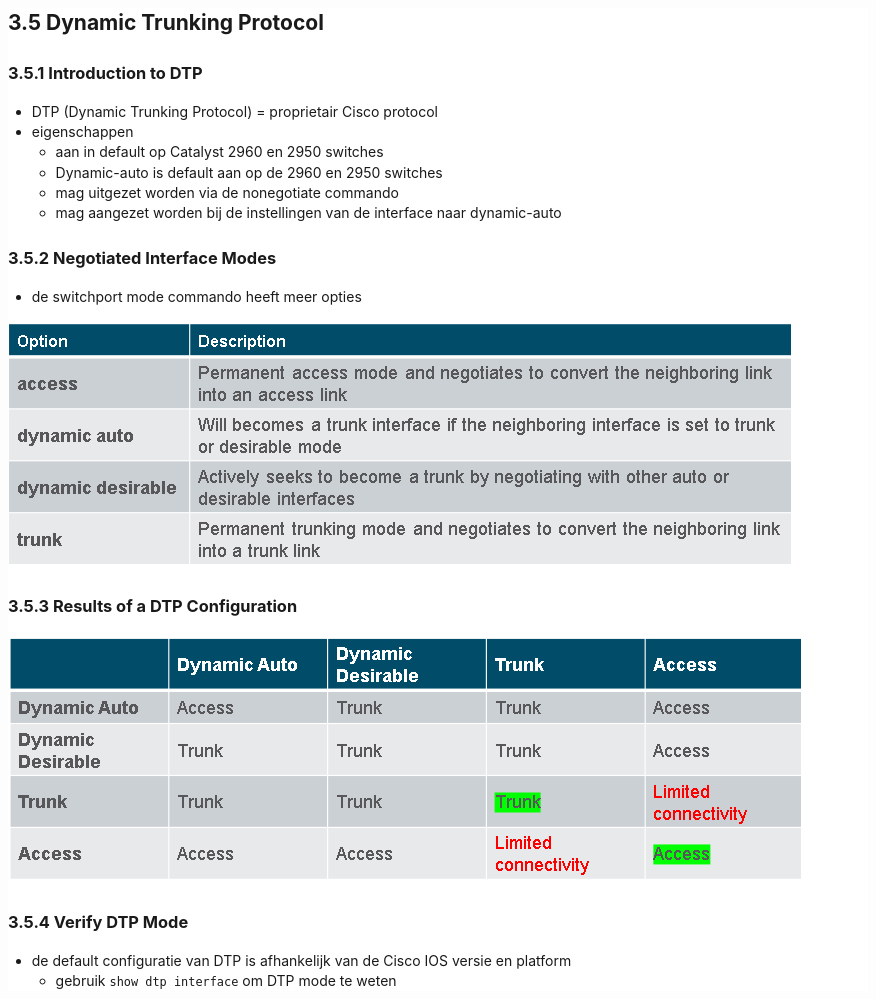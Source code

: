 ## 3.5 Dynamic Trunking Protocol

### 3.5.1 Introduction to DTP

- DTP (Dynamic Trunking Protocol) = proprietair Cisco protocol
- eigenschappen
    - aan in default op Catalyst 2960 en 2950 switches
    - Dynamic-auto is default aan op de 2960 en 2950 switches
    - mag uitgezet worden via de nonegotiate commando
    - mag aangezet worden bij de instellingen van de interface naar dynamic-auto

### 3.5.2 Negotiated Interface Modes

- de switchport mode commando heeft meer opties

![Negotiated interfaces modes](img/negotiatedInterfaceModes.png)

### 3.5.3 Results of a DTP Configuration

![Results of a DTP Configuration](img/resultsofDTPConfiguration.png)

### 3.5.4 Verify DTP Mode

- de default configuratie van DTP is afhankelijk van de Cisco IOS versie en platform
    - gebruik `show dtp interface` om DTP mode te weten

